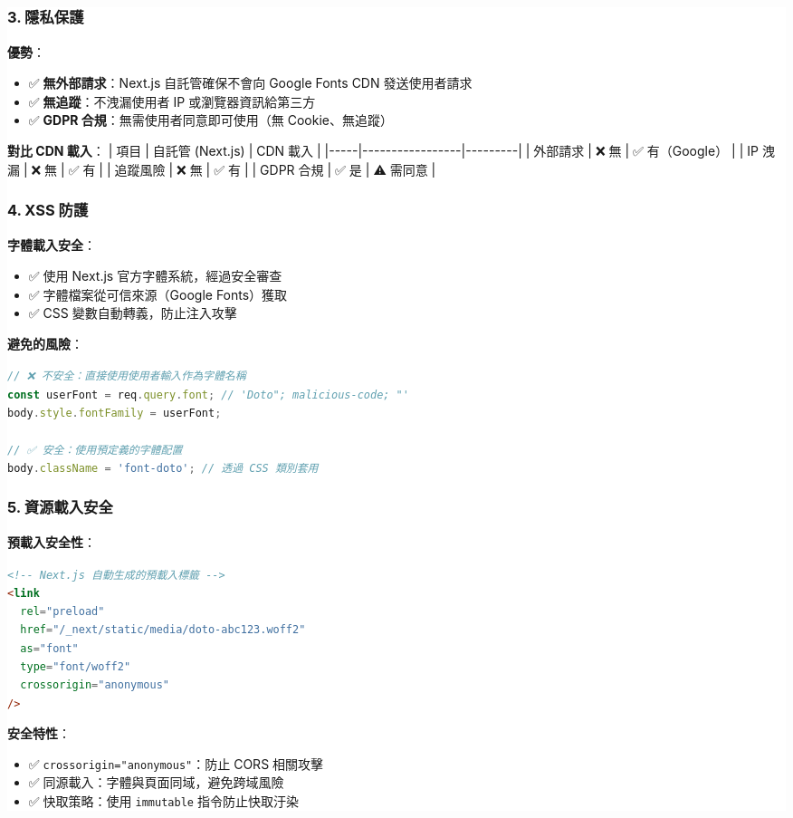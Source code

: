 ### 3. 隱私保護

**優勢**：
- ✅ **無外部請求**：Next.js 自託管確保不會向 Google Fonts CDN 發送使用者請求
- ✅ **無追蹤**：不洩漏使用者 IP 或瀏覽器資訊給第三方
- ✅ **GDPR 合規**：無需使用者同意即可使用（無 Cookie、無追蹤）

**對比 CDN 載入**：
| 項目 | 自託管 (Next.js) | CDN 載入 |
|-----|-----------------|---------|
| 外部請求 | ❌ 無 | ✅ 有（Google） |
| IP 洩漏 | ❌ 無 | ✅ 有 |
| 追蹤風險 | ❌ 無 | ✅ 有 |
| GDPR 合規 | ✅ 是 | ⚠️ 需同意 |

### 4. XSS 防護

**字體載入安全**：
- ✅ 使用 Next.js 官方字體系統，經過安全審查
- ✅ 字體檔案從可信來源（Google Fonts）獲取
- ✅ CSS 變數自動轉義，防止注入攻擊

**避免的風險**：
```typescript
// ❌ 不安全：直接使用使用者輸入作為字體名稱
const userFont = req.query.font; // 'Doto"; malicious-code; "'
body.style.fontFamily = userFont;

// ✅ 安全：使用預定義的字體配置
body.className = 'font-doto'; // 透過 CSS 類別套用
```

### 5. 資源載入安全

**預載入安全性**：
```html
<!-- Next.js 自動生成的預載入標籤 -->
<link
  rel="preload"
  href="/_next/static/media/doto-abc123.woff2"
  as="font"
  type="font/woff2"
  crossorigin="anonymous"
/>
```

**安全特性**：
- ✅ `crossorigin="anonymous"`：防止 CORS 相關攻擊
- ✅ 同源載入：字體與頁面同域，避免跨域風險
- ✅ 快取策略：使用 `immutable` 指令防止快取汙染
